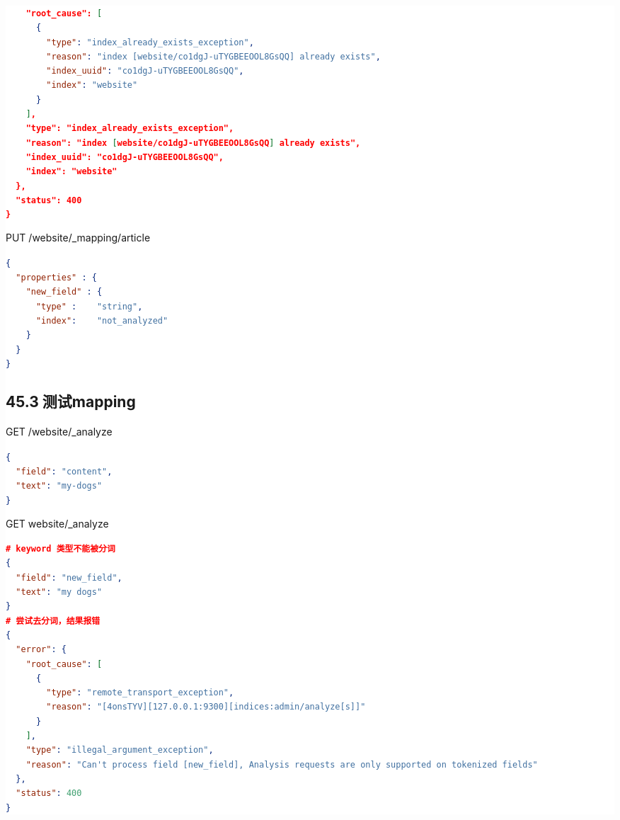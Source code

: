 ```json
    "root_cause": [
      {
        "type": "index_already_exists_exception",
        "reason": "index [website/co1dgJ-uTYGBEEOOL8GsQQ] already exists",
        "index_uuid": "co1dgJ-uTYGBEEOOL8GsQQ",
        "index": "website"
      }
    ],
    "type": "index_already_exists_exception",
    "reason": "index [website/co1dgJ-uTYGBEEOOL8GsQQ] already exists",
    "index_uuid": "co1dgJ-uTYGBEEOOL8GsQQ",
    "index": "website"
  },
  "status": 400
}
```

PUT /website/_mapping/article

```json
{
  "properties" : {
    "new_field" : {
      "type" :    "string",
      "index":    "not_analyzed"
    }
  }
}
```

## 45.3 测试mapping

GET /website/_analyze

```json
{
  "field": "content",
  "text": "my-dogs" 
}
```

GET website/_analyze

```json
# keyword 类型不能被分词
{
  "field": "new_field",
  "text": "my dogs"
}
# 尝试去分词，结果报错
{
  "error": {
    "root_cause": [
      {
        "type": "remote_transport_exception",
        "reason": "[4onsTYV][127.0.0.1:9300][indices:admin/analyze[s]]"
      }
    ],
    "type": "illegal_argument_exception",
    "reason": "Can't process field [new_field], Analysis requests are only supported on tokenized fields"
  },
  "status": 400
}
```
